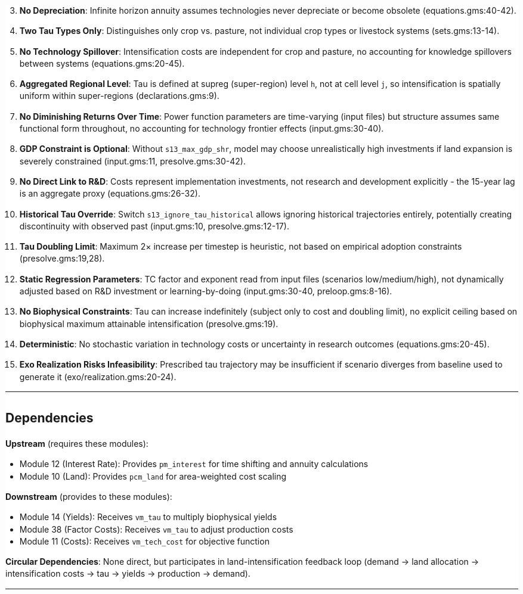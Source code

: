 3. **No Depreciation**: Infinite horizon annuity assumes technologies never depreciate or become obsolete (equations.gms:40-42).

4. **Two Tau Types Only**: Distinguishes only crop vs. pasture, not individual crop types or livestock systems (sets.gms:13-14).

5. **No Technology Spillover**: Intensification costs are independent for crop and pasture, no accounting for knowledge spillovers between systems (equations.gms:20-45).

6. **Aggregated Regional Level**: Tau is defined at supreg (super-region) level `h`, not at cell level `j`, so intensification is spatially uniform within super-regions (declarations.gms:9).

7. **No Diminishing Returns Over Time**: Power function parameters are time-varying (input files) but structure assumes same functional form throughout, no accounting for technology frontier effects (input.gms:30-40).

8. **GDP Constraint is Optional**: Without `s13_max_gdp_shr`, model may choose unrealistically high investments if land expansion is severely constrained (input.gms:11, presolve.gms:30-42).

9. **No Direct Link to R&D**: Costs represent implementation investments, not research and development explicitly - the 15-year lag is an aggregate proxy (equations.gms:26-32).

10. **Historical Tau Override**: Switch `s13_ignore_tau_historical` allows ignoring historical trajectories entirely, potentially creating discontinuity with observed past (input.gms:10, presolve.gms:12-17).

11. **Tau Doubling Limit**: Maximum 2× increase per timestep is heuristic, not based on empirical adoption constraints (presolve.gms:19,28).

12. **Static Regression Parameters**: TC factor and exponent read from input files (scenarios low/medium/high), not dynamically adjusted based on R&D investment or learning-by-doing (input.gms:30-40, preloop.gms:8-16).

13. **No Biophysical Constraints**: Tau can increase indefinitely (subject only to cost and doubling limit), no explicit ceiling based on biophysical maximum attainable intensification (presolve.gms:19).

14. **Deterministic**: No stochastic variation in technology costs or uncertainty in research outcomes (equations.gms:20-45).

15. **Exo Realization Risks Infeasibility**: Prescribed tau trajectory may be insufficient if scenario diverges from baseline used to generate it (exo/realization.gms:20-24).

---

## Dependencies

**Upstream** (requires these modules):
- Module 12 (Interest Rate): Provides `pm_interest` for time shifting and annuity calculations
- Module 10 (Land): Provides `pcm_land` for area-weighted cost scaling

**Downstream** (provides to these modules):
- Module 14 (Yields): Receives `vm_tau` to multiply biophysical yields
- Module 38 (Factor Costs): Receives `vm_tau` to adjust production costs
- Module 11 (Costs): Receives `vm_tech_cost` for objective function

**Circular Dependencies**: None direct, but participates in land-intensification feedback loop (demand → land allocation → intensification costs → tau → yields → production → demand).

---
